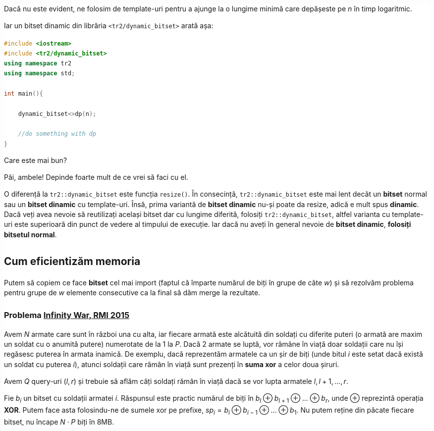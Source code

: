 Dacă nu este evident, ne folosim de template-uri pentru a ajunge la o lungime
minimă care depășeste pe $n$ în timp logaritmic.

Iar un bitset dinamic din librăria `<tr2/dynamic_bitset>` arată așa:

```cpp
#include <iostream>
#include <tr2/dynamic_bitset>
using namespace tr2
using namespace std;

int main(){

    dynamic_bitset<>dp(n);

    //do something with dp
}
```

Care este mai bun?

Pâi, ambele! Depinde foarte mult de ce vrei să faci cu el.

O diferență la `tr2::dynamic_bitset` este funcția `resize()`. În consecință,
`tr2::dynamic_bitset` este mai lent decât un **bitset** normal sau un **bitset
dinamic** cu template-uri. Însă, prima variantă de **bitset dinamic** nu-și
poate da resize, adică e mult spus **dinamic**. Dacă veți avea nevoie să
reutilizați același bitset dar cu lungime diferită, folosiți
`tr2::dynamic_bitset`, altfel varianta cu template-uri este superioară din punct
de vedere al timpului de execuție. Iar dacă nu aveți în general nevoie de
**bitset dinamic**, **folosiți bitsetul normal**.

## Cum eficientizăm memoria

Putem să copiem ce face **bitset** cel mai import (faptul că împarte numărul de
biți în grupe de câte $w$) și să rezolvăm problema pentru grupe de $w$ elemente
consecutive ca la final să dăm merge la rezultate.

### Problema [Infinity War, RMI 2015](https://kilonova.ro/problems/1837?var=ro-md)

Avem $N$ armate care sunt în război una cu alta, iar fiecare armată este
alcătuită din soldați cu diferite puteri (o armată are maxim un soldat cu o
anumită putere) numerotate de la $1$ la $P$. Dacă $2$ armate se luptă, vor
rămâne în viață doar soldații care nu își regăsesc puterea în armata inamică. De
exemplu, dacă reprezentăm armatele ca un șir de biți (unde bitul $i$ este setat
dacă există un soldat cu puterea $i$), atunci soldații care rămân în viață sunt
prezenți în **suma xor** a celor doua șiruri.

Avem $Q$ query-uri $(l,r)$ și trebuie să aflăm câți soldați rămân în viață dacă
se vor lupta armatele $l, l + 1, \dots, r$.

Fie $b_i$ un bitset cu soldații armatei $i$. Răspunsul este practic numărul de
biți în $b_l \oplus b_{l+1} \oplus \dots \oplus b_r$, unde $\oplus$ reprezintă
operația **XOR**. Putem face asta folosindu-ne de sumele xor pe prefixe, $sp_i =
b_i \oplus b_{i-1} \oplus \dots \oplus b_1$. Nu putem reține din păcate fiecare
bitset, nu încape $N \cdot P$ biți în 8MB.
